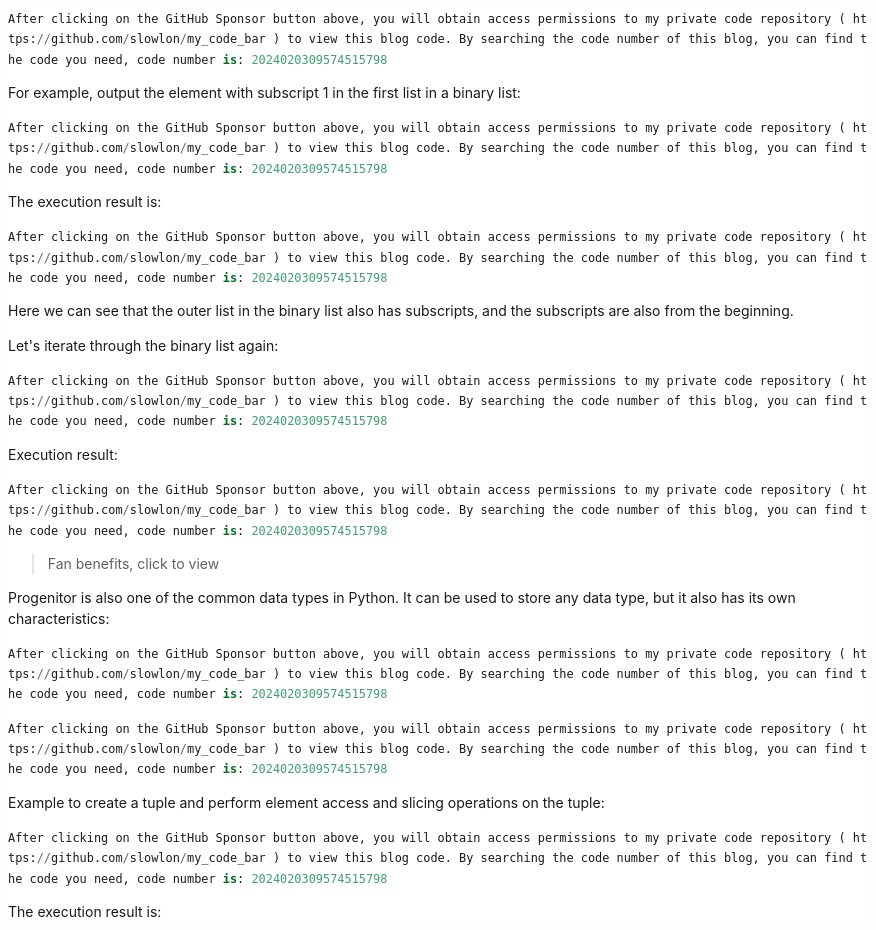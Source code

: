  ```python  
After clicking on the GitHub Sponsor button above, you will obtain access permissions to my private code repository ( https://github.com/slowlon/my_code_bar ) to view this blog code. By searching the code number of this blog, you can find the code you need, code number is: 2024020309574515798
 ```  
For example, output the element with subscript 1 in the first list in a binary list: 

 ```python  
After clicking on the GitHub Sponsor button above, you will obtain access permissions to my private code repository ( https://github.com/slowlon/my_code_bar ) to view this blog code. By searching the code number of this blog, you can find the code you need, code number is: 2024020309574515798
 ```  
The execution result is: 

 ```python  
After clicking on the GitHub Sponsor button above, you will obtain access permissions to my private code repository ( https://github.com/slowlon/my_code_bar ) to view this blog code. By searching the code number of this blog, you can find the code you need, code number is: 2024020309574515798
 ```  
Here we can see that the outer list in the binary list also has subscripts, and the subscripts are also from the beginning. 

Let's iterate through the binary list again: 

 ```python  
After clicking on the GitHub Sponsor button above, you will obtain access permissions to my private code repository ( https://github.com/slowlon/my_code_bar ) to view this blog code. By searching the code number of this blog, you can find the code you need, code number is: 2024020309574515798
 ```  
Execution result: 

 ```python  
After clicking on the GitHub Sponsor button above, you will obtain access permissions to my private code repository ( https://github.com/slowlon/my_code_bar ) to view this blog code. By searching the code number of this blog, you can find the code you need, code number is: 2024020309574515798
 ```  
>  Fan benefits, click to view 

Progenitor is also one of the common data types in Python. It can be used to store any data type, but it also has its own characteristics: 

 ```python  
After clicking on the GitHub Sponsor button above, you will obtain access permissions to my private code repository ( https://github.com/slowlon/my_code_bar ) to view this blog code. By searching the code number of this blog, you can find the code you need, code number is: 2024020309574515798
 ```  
 ```python  
After clicking on the GitHub Sponsor button above, you will obtain access permissions to my private code repository ( https://github.com/slowlon/my_code_bar ) to view this blog code. By searching the code number of this blog, you can find the code you need, code number is: 2024020309574515798
 ```  
Example to create a tuple and perform element access and slicing operations on the tuple: 

 ```python  
After clicking on the GitHub Sponsor button above, you will obtain access permissions to my private code repository ( https://github.com/slowlon/my_code_bar ) to view this blog code. By searching the code number of this blog, you can find the code you need, code number is: 2024020309574515798
 ```  
The execution result is: 
